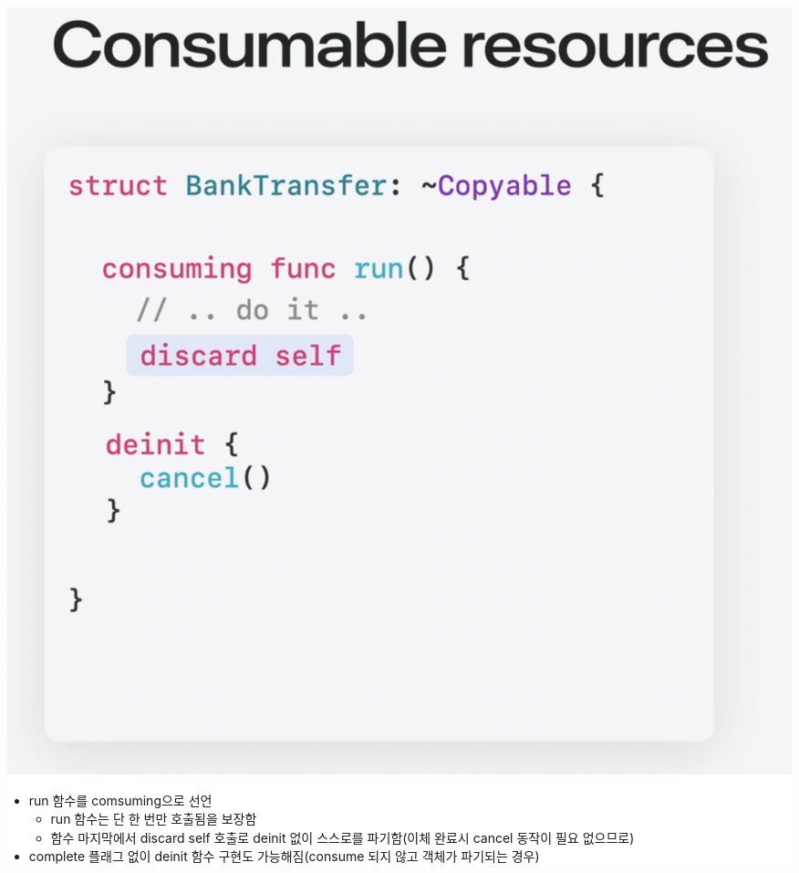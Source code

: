![스크린샷 2025-04-03 오후 2.58.52.png](Images/noncopyable_12.png)

- run 함수를 comsuming으로 선언
    - run 함수는 단 한 번만 호출됨을 보장함
    - 함수 마지막에서 discard self 호출로 deinit 없이 스스로를 파기함(이체 완료시 cancel 동작이 필요 없으므로)
- complete 플래그 없이 deinit 함수 구현도 가능해짐(consume 되지 않고 객체가 파기되는 경우)
